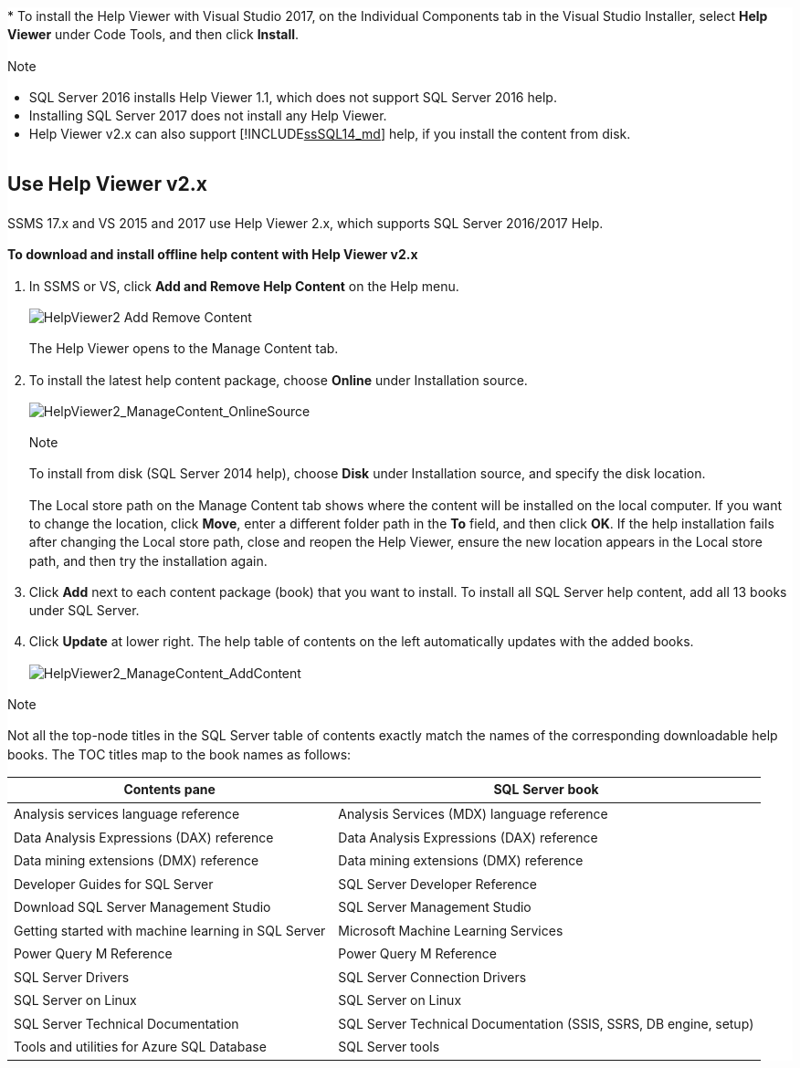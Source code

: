 \* To install the Help Viewer with Visual Studio 2017, on the Individual Components tab in the Visual Studio Installer, select **Help Viewer** under Code Tools, and then click **Install**. 

>[!NOTE]
> - SQL Server 2016 installs Help Viewer 1.1, which does not support SQL Server 2016 help. 
> - Installing SQL Server 2017 does not install any Help Viewer.
> - Help Viewer v2.x can also support [!INCLUDE[ssSQL14_md](../includes/sssql14-md.md)] help, if you install the content from disk.

## Use Help Viewer v2.x

SSMS 17.x and VS 2015 and 2017 use Help Viewer 2.x, which supports SQL Server 2016/2017 Help. 

**To download and install offline help content with Help Viewer v2.x**

1. In SSMS or VS, click **Add and Remove Help Content** on the Help menu. 

   ![HelpViewer2 Add Remove Content](../sql-server/media/sql-server-help-installation/addremovecontent.png)  

   The Help Viewer opens to the Manage Content tab.  
   
2. To install the latest help content package, choose **Online** under Installation source.
   
   ![HelpViewer2_ManageContent_OnlineSource](../sql-server/media/sql-server-help-installation/helpviewer2-managecontent-onlinesource.png)  
   
   >[!NOTE]
   > To install from disk (SQL Server 2014 help), choose **Disk** under Installation source, and specify the disk location.
   
   The Local store path on the Manage Content tab shows where the content will be installed on the local computer. If you want to change the location, click **Move**, enter a different folder path in the **To** field, and then click **OK**.
   If the help installation fails after changing the Local store path, close and reopen the Help Viewer, ensure the new location appears in the Local store path, and then try the installation again.

3. Click **Add** next to each content package (book) that you want to install. 
   To install all SQL Server help content, add all 13 books under SQL Server. 
   
4. Click **Update** at lower right. 
   The help table of contents on the left automatically updates with the added books. 
   
   ![HelpViewer2_ManageContent_AddContent](../sql-server/media/sql-server-help-installation/helpviewer2-managecontent-addcontent.png)     
   
> [!NOTE]
> Not all the top-node titles in the SQL Server table of contents exactly match the names of the corresponding downloadable help books. The TOC titles map to the book names as follows:

| Contents pane | SQL Server book |
|-----|-----|
|Analysis services language reference | Analysis Services (MDX) language reference|
|Data Analysis Expressions (DAX) reference | Data Analysis Expressions (DAX) reference|
|Data mining extensions (DMX) reference | Data mining extensions (DMX) reference|
|Developer Guides for SQL Server | SQL Server Developer Reference|
|Download SQL Server Management Studio | SQL Server Management Studio|
|Getting started with machine learning in SQL Server | Microsoft Machine Learning Services|
|Power Query M Reference | Power Query M Reference|
|SQL Server Drivers | SQL Server Connection Drivers|
|SQL Server on Linux | SQL Server on Linux|
|SQL Server Technical Documentation | SQL Server Technical Documentation (SSIS, SSRS, DB engine, setup)|
|Tools and utilities for Azure SQL Database | SQL Server tools|